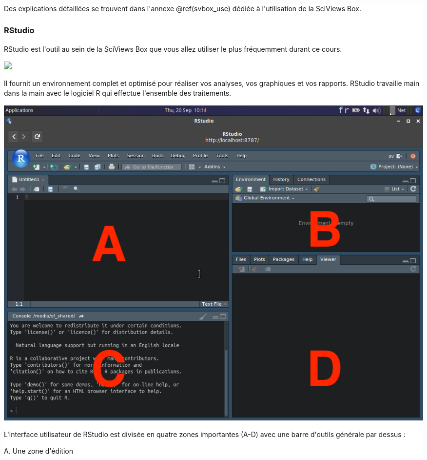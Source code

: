 Des explications détaillées se trouvent dans l'annexe \@ref(svbox_use) dédiée à l'utilisation de la SciViews Box.


### RStudio

RStudio est l'outil au sein de la SciViews Box que vous allez utiliser le plus fréquemment durant ce cours. 

![](images/sdd1_01/rstudio.gif)

Il fournit un environnement complet et optimisé pour réaliser vos analyses, vos graphiques et vos rapports. RStudio travaille main dans la main avec le logiciel R qui effectue l'ensemble des traitements.

![](images/sdd1_01/rstudio_description_mod.png)

L'interface utilisateur de RStudio est divisée en quatre zones importantes (A-D) avec une barre d'outils générale par dessus : 

A. Une zone d'édition 
